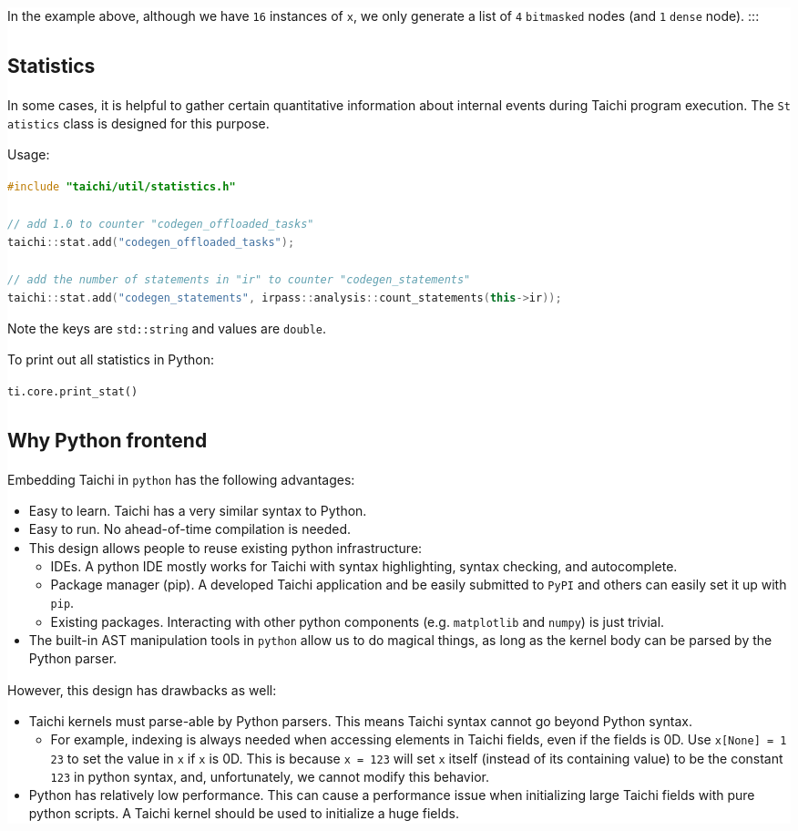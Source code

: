 In the example above, although we have `16` instances of `x`, we only
generate a list of `4` `bitmasked` nodes (and `1` `dense` node).
:::

## Statistics

In some cases, it is helpful to gather certain quantitative information
about internal events during Taichi program execution. The `Statistics`
class is designed for this purpose.

Usage:

```cpp
#include "taichi/util/statistics.h"

// add 1.0 to counter "codegen_offloaded_tasks"
taichi::stat.add("codegen_offloaded_tasks");

// add the number of statements in "ir" to counter "codegen_statements"
taichi::stat.add("codegen_statements", irpass::analysis::count_statements(this->ir));
```

Note the keys are `std::string` and values are `double`.

To print out all statistics in Python:

```python
ti.core.print_stat()
```

## Why Python frontend

Embedding Taichi in `python` has the following advantages:

- Easy to learn. Taichi has a very similar syntax to Python.
- Easy to run. No ahead-of-time compilation is needed.
- This design allows people to reuse existing python infrastructure:
  - IDEs. A python IDE mostly works for Taichi with syntax
    highlighting, syntax checking, and autocomplete.
  - Package manager (pip). A developed Taichi application and be
    easily submitted to `PyPI` and others can easily set it up with
    `pip`.
  - Existing packages. Interacting with other python components
    (e.g. `matplotlib` and `numpy`) is just trivial.
- The built-in AST manipulation tools in `python` allow us to do
  magical things, as long as the kernel body can be parsed by the
  Python parser.

However, this design has drawbacks as well:

- Taichi kernels must parse-able by Python parsers. This means Taichi
  syntax cannot go beyond Python syntax.
  - For example, indexing is always needed when accessing elements
    in Taichi fields, even if the fields is 0D. Use `x[None] = 123`
    to set the value in `x` if `x` is 0D. This is because `x = 123`
    will set `x` itself (instead of its containing value) to be the
    constant `123` in python syntax, and, unfortunately, we cannot
    modify this behavior.
- Python has relatively low performance. This can cause a performance
  issue when initializing large Taichi fields with pure python
  scripts. A Taichi kernel should be used to initialize a huge fields.
